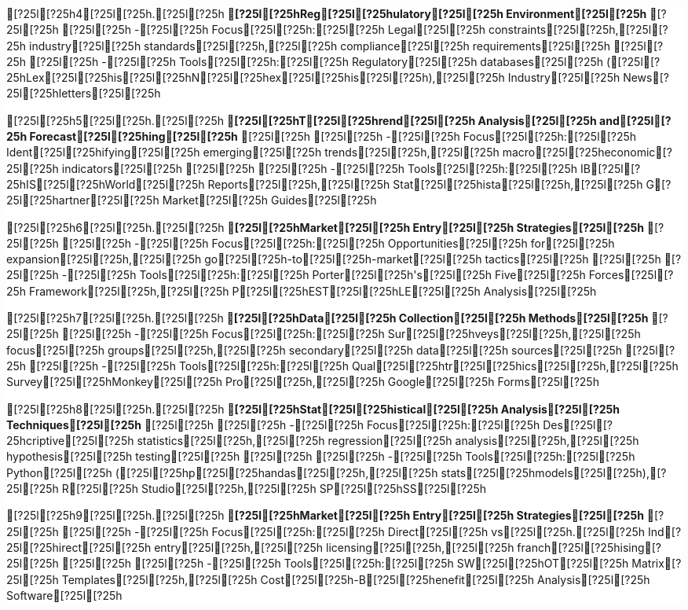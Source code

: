 [?25l[?25h4[?25l[?25h.[?25l[?25h **[?25l[?25hReg[?25l[?25hulatory[?25l[?25h Environment[?25l[?25h**
[?25l[?25h  [?25l[?25h -[?25l[?25h Focus[?25l[?25h:[?25l[?25h Legal[?25l[?25h constraints[?25l[?25h,[?25l[?25h industry[?25l[?25h standards[?25l[?25h,[?25l[?25h compliance[?25l[?25h requirements[?25l[?25h
[?25l[?25h  [?25l[?25h -[?25l[?25h Tools[?25l[?25h:[?25l[?25h Regulatory[?25l[?25h databases[?25l[?25h ([?25l[?25hLex[?25l[?25his[?25l[?25hN[?25l[?25hex[?25l[?25his[?25l[?25h),[?25l[?25h Industry[?25l[?25h News[?25l[?25hletters[?25l[?25h

[?25l[?25h5[?25l[?25h.[?25l[?25h **[?25l[?25hT[?25l[?25hrend[?25l[?25h Analysis[?25l[?25h and[?25l[?25h Forecast[?25l[?25hing[?25l[?25h**
[?25l[?25h  [?25l[?25h -[?25l[?25h Focus[?25l[?25h:[?25l[?25h Ident[?25l[?25hifying[?25l[?25h emerging[?25l[?25h trends[?25l[?25h,[?25l[?25h macro[?25l[?25heconomic[?25l[?25h indicators[?25l[?25h
[?25l[?25h  [?25l[?25h -[?25l[?25h Tools[?25l[?25h:[?25l[?25h IB[?25l[?25hIS[?25l[?25hWorld[?25l[?25h Reports[?25l[?25h,[?25l[?25h Stat[?25l[?25hista[?25l[?25h,[?25l[?25h G[?25l[?25hartner[?25l[?25h Market[?25l[?25h Guides[?25l[?25h

[?25l[?25h6[?25l[?25h.[?25l[?25h **[?25l[?25hMarket[?25l[?25h Entry[?25l[?25h Strategies[?25l[?25h**
[?25l[?25h  [?25l[?25h -[?25l[?25h Focus[?25l[?25h:[?25l[?25h Opportunities[?25l[?25h for[?25l[?25h expansion[?25l[?25h,[?25l[?25h go[?25l[?25h-to[?25l[?25h-market[?25l[?25h tactics[?25l[?25h
[?25l[?25h  [?25l[?25h -[?25l[?25h Tools[?25l[?25h:[?25l[?25h Porter[?25l[?25h's[?25l[?25h Five[?25l[?25h Forces[?25l[?25h Framework[?25l[?25h,[?25l[?25h P[?25l[?25hEST[?25l[?25hLE[?25l[?25h Analysis[?25l[?25h

[?25l[?25h7[?25l[?25h.[?25l[?25h **[?25l[?25hData[?25l[?25h Collection[?25l[?25h Methods[?25l[?25h**
[?25l[?25h  [?25l[?25h -[?25l[?25h Focus[?25l[?25h:[?25l[?25h Sur[?25l[?25hveys[?25l[?25h,[?25l[?25h focus[?25l[?25h groups[?25l[?25h,[?25l[?25h secondary[?25l[?25h data[?25l[?25h sources[?25l[?25h
[?25l[?25h  [?25l[?25h -[?25l[?25h Tools[?25l[?25h:[?25l[?25h Qual[?25l[?25htr[?25l[?25hics[?25l[?25h,[?25l[?25h Survey[?25l[?25hMonkey[?25l[?25h Pro[?25l[?25h,[?25l[?25h Google[?25l[?25h Forms[?25l[?25h

[?25l[?25h8[?25l[?25h.[?25l[?25h **[?25l[?25hStat[?25l[?25histical[?25l[?25h Analysis[?25l[?25h Techniques[?25l[?25h**
[?25l[?25h  [?25l[?25h -[?25l[?25h Focus[?25l[?25h:[?25l[?25h Des[?25l[?25hcriptive[?25l[?25h statistics[?25l[?25h,[?25l[?25h regression[?25l[?25h analysis[?25l[?25h,[?25l[?25h hypothesis[?25l[?25h testing[?25l[?25h
[?25l[?25h  [?25l[?25h -[?25l[?25h Tools[?25l[?25h:[?25l[?25h Python[?25l[?25h ([?25l[?25hp[?25l[?25handas[?25l[?25h,[?25l[?25h stats[?25l[?25hmodels[?25l[?25h),[?25l[?25h R[?25l[?25h Studio[?25l[?25h,[?25l[?25h SP[?25l[?25hSS[?25l[?25h

[?25l[?25h9[?25l[?25h.[?25l[?25h **[?25l[?25hMarket[?25l[?25h Entry[?25l[?25h Strategies[?25l[?25h**
[?25l[?25h  [?25l[?25h -[?25l[?25h Focus[?25l[?25h:[?25l[?25h Direct[?25l[?25h vs[?25l[?25h.[?25l[?25h Ind[?25l[?25hirect[?25l[?25h entry[?25l[?25h,[?25l[?25h licensing[?25l[?25h,[?25l[?25h franch[?25l[?25hising[?25l[?25h
[?25l[?25h  [?25l[?25h -[?25l[?25h Tools[?25l[?25h:[?25l[?25h SW[?25l[?25hOT[?25l[?25h Matrix[?25l[?25h Templates[?25l[?25h,[?25l[?25h Cost[?25l[?25h-B[?25l[?25henefit[?25l[?25h Analysis[?25l[?25h Software[?25l[?25h
